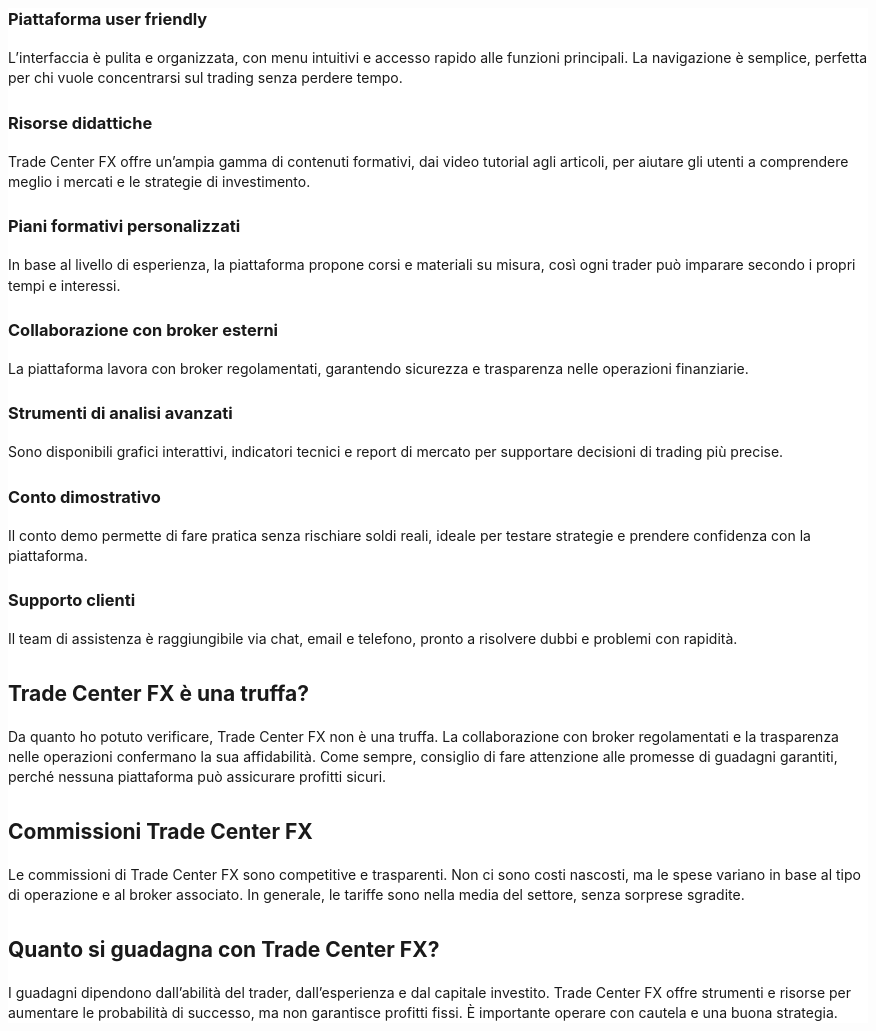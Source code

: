 ### Piattaforma user friendly

L’interfaccia è pulita e organizzata, con menu intuitivi e accesso rapido alle funzioni principali. La navigazione è semplice, perfetta per chi vuole concentrarsi sul trading senza perdere tempo.

### Risorse didattiche

Trade Center FX offre un’ampia gamma di contenuti formativi, dai video tutorial agli articoli, per aiutare gli utenti a comprendere meglio i mercati e le strategie di investimento.

### Piani formativi personalizzati

In base al livello di esperienza, la piattaforma propone corsi e materiali su misura, così ogni trader può imparare secondo i propri tempi e interessi.

### Collaborazione con broker esterni

La piattaforma lavora con broker regolamentati, garantendo sicurezza e trasparenza nelle operazioni finanziarie.

### Strumenti di analisi avanzati

Sono disponibili grafici interattivi, indicatori tecnici e report di mercato per supportare decisioni di trading più precise.

### Conto dimostrativo

Il conto demo permette di fare pratica senza rischiare soldi reali, ideale per testare strategie e prendere confidenza con la piattaforma.

### Supporto clienti

Il team di assistenza è raggiungibile via chat, email e telefono, pronto a risolvere dubbi e problemi con rapidità.

## Trade Center FX è una truffa?

Da quanto ho potuto verificare, Trade Center FX non è una truffa. La collaborazione con broker regolamentati e la trasparenza nelle operazioni confermano la sua affidabilità. Come sempre, consiglio di fare attenzione alle promesse di guadagni garantiti, perché nessuna piattaforma può assicurare profitti sicuri.

## Commissioni Trade Center FX

Le commissioni di Trade Center FX sono competitive e trasparenti. Non ci sono costi nascosti, ma le spese variano in base al tipo di operazione e al broker associato. In generale, le tariffe sono nella media del settore, senza sorprese sgradite.

## Quanto si guadagna con Trade Center FX?

I guadagni dipendono dall’abilità del trader, dall’esperienza e dal capitale investito. Trade Center FX offre strumenti e risorse per aumentare le probabilità di successo, ma non garantisce profitti fissi. È importante operare con cautela e una buona strategia.
